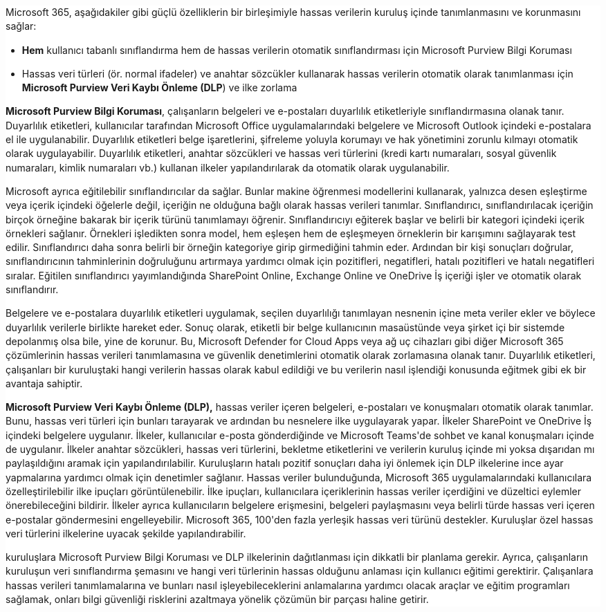 Microsoft 365, aşağıdakiler gibi güçlü özelliklerin bir birleşimiyle hassas verilerin kuruluş içinde tanımlanmasını ve korunmasını sağlar:

- **Hem** kullanıcı tabanlı sınıflandırma hem de hassas verilerin otomatik sınıflandırması için Microsoft Purview Bilgi Koruması

- Hassas veri türleri (ör. normal ifadeler) ve anahtar sözcükler kullanarak hassas verilerin otomatik olarak tanımlanması için **Microsoft Purview Veri Kaybı Önleme (DLP**) ve ilke zorlama

**Microsoft Purview Bilgi Koruması**, çalışanların belgeleri ve e-postaları duyarlılık etiketleriyle sınıflandırmasına olanak tanır. Duyarlılık etiketleri, kullanıcılar tarafından Microsoft Office uygulamalarındaki belgelere ve Microsoft Outlook içindeki e-postalara el ile uygulanabilir. Duyarlılık etiketleri belge işaretlerini, şifreleme yoluyla korumayı ve hak yönetimini zorunlu kılmayı otomatik olarak uygulayabilir. Duyarlılık etiketleri, anahtar sözcükleri ve hassas veri türlerini (kredi kartı numaraları, sosyal güvenlik numaraları, kimlik numaraları vb.) kullanan ilkeler yapılandırılarak da otomatik olarak uygulanabilir. 

Microsoft ayrıca eğitilebilir sınıflandırıcılar da sağlar. Bunlar makine öğrenmesi modellerini kullanarak, yalnızca desen eşleştirme veya içerik içindeki öğelerle değil, içeriğin ne olduğuna bağlı olarak hassas verileri tanımlar. Sınıflandırıcı, sınıflandırılacak içeriğin birçok örneğine bakarak bir içerik türünü tanımlamayı öğrenir. Sınıflandırıcıyı eğiterek başlar ve belirli bir kategori içindeki içerik örnekleri sağlanır. Örnekleri işledikten sonra model, hem eşleşen hem de eşleşmeyen örneklerin bir karışımını sağlayarak test edilir. Sınıflandırıcı daha sonra belirli bir örneğin kategoriye girip girmediğini tahmin eder. Ardından bir kişi sonuçları doğrular, sınıflandırıcının tahminlerinin doğruluğunu artırmaya yardımcı olmak için pozitifleri, negatifleri, hatalı pozitifleri ve hatalı negatifleri sıralar. Eğitilen sınıflandırıcı yayımlandığında SharePoint Online, Exchange Online ve OneDrive İş içeriği işler ve otomatik olarak sınıflandırır.

Belgelere ve e-postalara duyarlılık etiketleri uygulamak, seçilen duyarlılığı tanımlayan nesnenin içine meta veriler ekler ve böylece duyarlılık verilerle birlikte hareket eder. Sonuç olarak, etiketli bir belge kullanıcının masaüstünde veya şirket içi bir sistemde depolanmış olsa bile, yine de korunur. Bu, Microsoft Defender for Cloud Apps veya ağ uç cihazları gibi diğer Microsoft 365 çözümlerinin hassas verileri tanımlamasına ve güvenlik denetimlerini otomatik olarak zorlamasına olanak tanır. Duyarlılık etiketleri, çalışanları bir kuruluştaki hangi verilerin hassas olarak kabul edildiği ve bu verilerin nasıl işlendiği konusunda eğitmek gibi ek bir avantaja sahiptir.

**Microsoft Purview Veri Kaybı Önleme (DLP),** hassas veriler içeren belgeleri, e-postaları ve konuşmaları otomatik olarak tanımlar. Bunu, hassas veri türleri için bunları tarayarak ve ardından bu nesnelere ilke uygulayarak yapar. İlkeler SharePoint ve OneDrive İş içindeki belgelere uygulanır. İlkeler, kullanıcılar e-posta gönderdiğinde ve Microsoft Teams'de sohbet ve kanal konuşmaları içinde de uygulanır. İlkeler anahtar sözcükleri, hassas veri türlerini, bekletme etiketlerini ve verilerin kuruluş içinde mi yoksa dışarıdan mı paylaşıldığını aramak için yapılandırılabilir. Kuruluşların hatalı pozitif sonuçları daha iyi önlemek için DLP ilkelerine ince ayar yapmalarına yardımcı olmak için denetimler sağlanır. Hassas veriler bulunduğunda, Microsoft 365 uygulamalarındaki kullanıcılara özelleştirilebilir ilke ipuçları görüntülenebilir. İlke ipuçları, kullanıcılara içeriklerinin hassas veriler içerdiğini ve düzeltici eylemler önerebileceğini bildirir. İlkeler ayrıca kullanıcıların belgelere erişmesini, belgeleri paylaşmasını veya belirli türde hassas veri içeren e-postalar göndermesini engelleyebilir. Microsoft 365, 100'den fazla yerleşik hassas veri türünü destekler. Kuruluşlar özel hassas veri türlerini ilkelerine uyacak şekilde yapılandırabilir.

kuruluşlara Microsoft Purview Bilgi Koruması ve DLP ilkelerinin dağıtlanması için dikkatli bir planlama gerekir. Ayrıca, çalışanların kuruluşun veri sınıflandırma şemasını ve hangi veri türlerinin hassas olduğunu anlaması için kullanıcı eğitimi gerektirir. Çalışanlara hassas verileri tanımlamalarına ve bunları nasıl işleyebileceklerini anlamalarına yardımcı olacak araçlar ve eğitim programları sağlamak, onları bilgi güvenliği risklerini azaltmaya yönelik çözümün bir parçası haline getirir.
